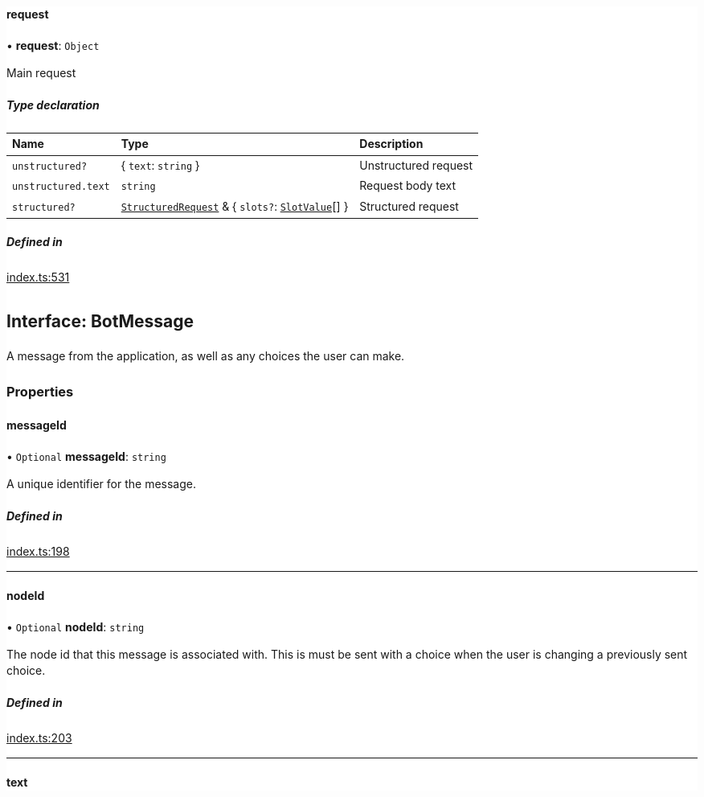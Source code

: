 #### request

• **request**: `Object`

Main request

##### Type declaration

| Name                | Type                                                                                                           | Description          |
| :------------------ | :------------------------------------------------------------------------------------------------------------- | :------------------- |
| `unstructured?`     | \{ `text`: `string` }                                                                                          | Unstructured request |
| `unstructured.text` | `string`                                                                                                       | Request body text    |
| `structured?`       | [`StructuredRequest`](#interfacesstructuredrequestmd) & \{ `slots?`: [`SlotValue`](#interfacesslotvaluemd)[] } | Structured request   |

##### Defined in

[index.ts:531](https://github.com/nlxai/sdk/blob/0ffb6c1566a0c22d1f12b3a120556d8931f7df65/packages/chat-core/src/index.ts#L531)

<a name="interfacesbotmessagemd"></a>

## Interface: BotMessage

A message from the application, as well as any choices the user can make.

### Properties

#### messageId

• `Optional` **messageId**: `string`

A unique identifier for the message.

##### Defined in

[index.ts:198](https://github.com/nlxai/sdk/blob/0ffb6c1566a0c22d1f12b3a120556d8931f7df65/packages/chat-core/src/index.ts#L198)

---

#### nodeId

• `Optional` **nodeId**: `string`

The node id that this message is associated with.
This is must be sent with a choice when the user is changing a previously sent choice.

##### Defined in

[index.ts:203](https://github.com/nlxai/sdk/blob/0ffb6c1566a0c22d1f12b3a120556d8931f7df65/packages/chat-core/src/index.ts#L203)

---

#### text
